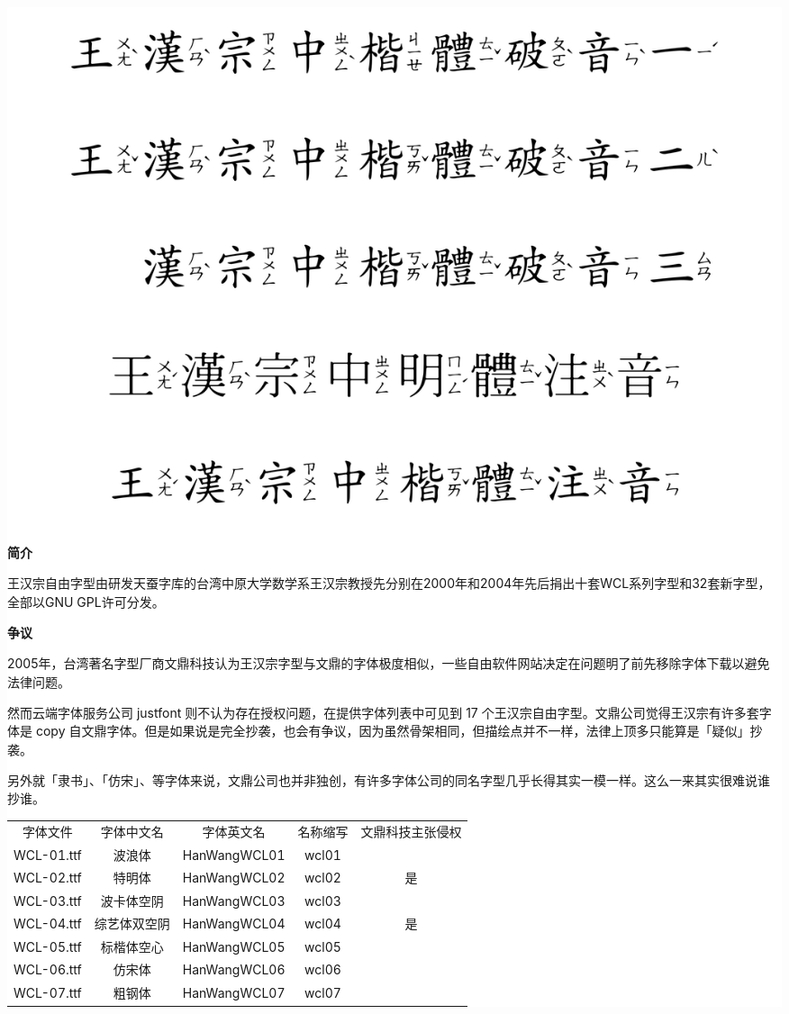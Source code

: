 ![](assets/image/WangHanZhongKaiTiPoYinYi.svg)

![](assets/image/WangHanZhongKaiTiPoYinEr.svg)

![](assets/image/WangHanZhongKaiTiPoYinSan.svg)

![](assets/image/WangHanZhongMingTiZhuYin.svg)

![](assets/image/WangHanZhongKaiTiZhuYin.svg)



**简介**

王汉宗自由字型由研发天蚕字库的台湾中原大学数学系王汉宗教授先分别在2000年和2004年先后捐出十套WCL系列字型和32套新字型，全部以GNU GPL许可分发。

**争议**

2005年，台湾著名字型厂商文鼎科技认为王汉宗字型与文鼎的字体极度相似，一些自由软件网站决定在问题明了前先移除字体下载以避免法律问题。

然而云端字体服务公司 justfont 则不认为存在授权问题，在提供字体列表中可见到 17 个王汉宗自由字型。文鼎公司觉得王汉宗有许多套字体是 copy 自文鼎字体。但是如果说是完全抄袭，也会有争议，因为虽然骨架相同，但描绘点并不一样，法律上顶多只能算是「疑似」抄袭。

另外就「隶书」、「仿宋」、等字体来说，文鼎公司也并非独创，有许多字体公司的同名字型几乎长得其实一模一样。这么一来其实很难说谁抄谁。

|            |              |              |          |                  |
| :--------: | :----------: | :----------: | :------: | :--------------: |
|  字体文件  |  字体中文名  |  字体英文名  | 名称缩写 | 文鼎科技主张侵权 |
| WCL-01.ttf |    波浪体    | HanWangWCL01 |  wcl01   |                  |
| WCL-02.ttf |    特明体    | HanWangWCL02 |  wcl02   |        是        |
| WCL-03.ttf |  波卡体空阴  | HanWangWCL03 |  wcl03   |                  |
| WCL-04.ttf | 综艺体双空阴 | HanWangWCL04 |  wcl04   |        是        |
| WCL-05.ttf |  标楷体空心  | HanWangWCL05 |  wcl05   |                  |
| WCL-06.ttf |    仿宋体    | HanWangWCL06 |  wcl06   |                  |
| WCL-07.ttf |    粗钢体    | HanWangWCL07 |  wcl07   |                  |